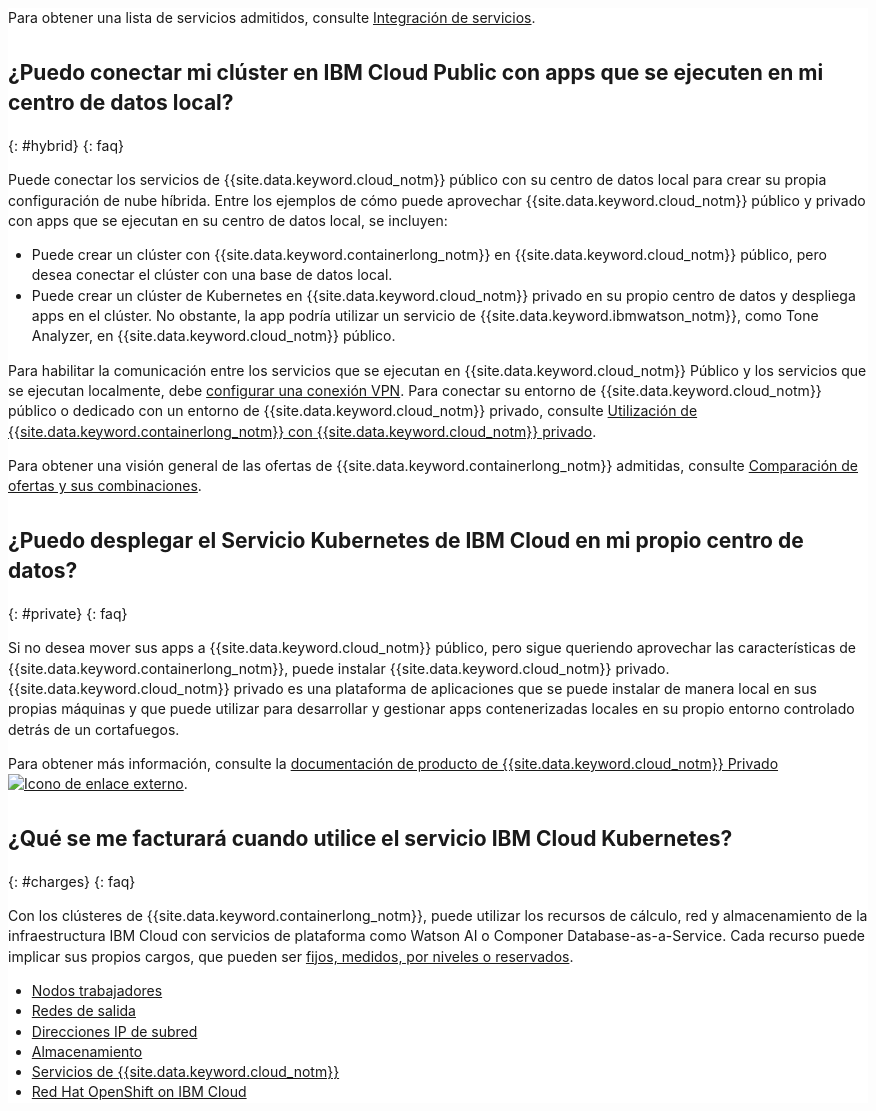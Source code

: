 Para obtener una lista de servicios admitidos, consulte [Integración de servicios](/docs/containers?topic=containers-supported_integrations#supported_integrations).

## ¿Puedo conectar mi clúster en IBM Cloud Public con apps que se ejecuten en mi centro de datos local?
{: #hybrid}
{: faq}

Puede conectar los servicios de {{site.data.keyword.cloud_notm}} público con su centro de datos local para crear su propia configuración de nube híbrida. Entre los ejemplos de cómo puede aprovechar {{site.data.keyword.cloud_notm}} público y privado con apps que se ejecutan en su centro de datos local, se incluyen:
- Puede crear un clúster con {{site.data.keyword.containerlong_notm}} en {{site.data.keyword.cloud_notm}} público, pero desea conectar el clúster con una base de datos local.
- Puede crear un clúster de Kubernetes en {{site.data.keyword.cloud_notm}} privado en su propio centro de datos y despliega apps en el clúster. No obstante, la app podría utilizar un servicio de {{site.data.keyword.ibmwatson_notm}}, como Tone Analyzer, en {{site.data.keyword.cloud_notm}} público.

Para habilitar la comunicación entre los servicios que se ejecutan en {{site.data.keyword.cloud_notm}} Público y los servicios que se ejecutan localmente, debe [configurar una conexión VPN](/docs/containers?topic=containers-vpn#vpn). Para conectar su entorno de {{site.data.keyword.cloud_notm}} público o dedicado con un entorno de {{site.data.keyword.cloud_notm}} privado, consulte [Utilización de {{site.data.keyword.containerlong_notm}} con {{site.data.keyword.cloud_notm}} privado](/docs/containers?topic=containers-hybrid_iks_icp#hybrid_iks_icp).

Para obtener una visión general de las ofertas de {{site.data.keyword.containerlong_notm}} admitidas, consulte [Comparación de ofertas y sus combinaciones](/docs/containers?topic=containers-cs_ov#differentiation).

## ¿Puedo desplegar el Servicio Kubernetes de IBM Cloud en mi propio centro de datos?
{: #private}
{: faq}

Si no desea mover sus apps a {{site.data.keyword.cloud_notm}} público, pero sigue queriendo aprovechar las características de {{site.data.keyword.containerlong_notm}}, puede instalar {{site.data.keyword.cloud_notm}} privado. {{site.data.keyword.cloud_notm}} privado es una plataforma de aplicaciones que se puede instalar de manera local en sus propias máquinas y que puede utilizar para desarrollar y gestionar apps contenerizadas locales en su propio entorno controlado detrás de un cortafuegos.

Para obtener más información, consulte la [documentación de producto de {{site.data.keyword.cloud_notm}} Privado ![Icono de enlace externo](../icons/launch-glyph.svg "Icono de enlace externo")](https://www.ibm.com/support/knowledgecenter/en/SSBS6K_1.2.0/kc_welcome_containers.html).

## ¿Qué se me facturará cuando utilice el servicio IBM Cloud Kubernetes?
{: #charges}
{: faq}

Con los clústeres de {{site.data.keyword.containerlong_notm}}, puede utilizar los recursos de cálculo, red y almacenamiento de la infraestructura IBM Cloud con servicios de plataforma como Watson AI o Componer Database-as-a-Service. Cada recurso puede implicar sus propios cargos, que pueden ser [fijos, medidos, por niveles o reservados](/docs/billing-usage?topic=billing-usage-charges#charges).
* [Nodos trabajadores](#nodes)
* [Redes de salida](#bandwidth)
* [Direcciones IP de subred](#subnet_ips)
* [Almacenamiento](#persistent_storage)
* [Servicios de {{site.data.keyword.cloud_notm}}](#services)
* [Red Hat OpenShift on IBM Cloud](#rhos_charges)
